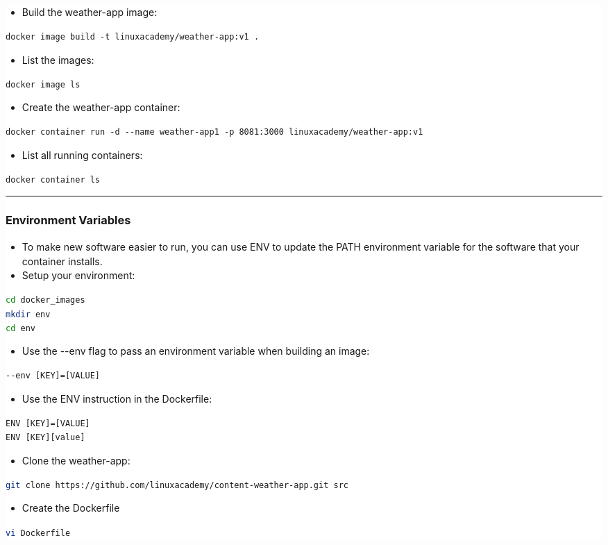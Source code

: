 - Build the weather-app image:

```
docker image build -t linuxacademy/weather-app:v1 .
```

- List the images:

```
docker image ls
```

- Create the weather-app container:

```
docker container run -d --name weather-app1 -p 8081:3000 linuxacademy/weather-app:v1
```

- List all running containers:

```
docker container ls
```

---

### Environment Variables

- To make new software easier to run, you can use ENV to update the PATH environment variable for the software that your container installs.
- Setup your environment:

```sh
cd docker_images
mkdir env
cd env
```

- Use the --env flag to pass an environment variable when building an image:

```
--env [KEY]=[VALUE]
```

- Use the ENV instruction in the Dockerfile:

```
ENV [KEY]=[VALUE]
ENV [KEY][value]
```

- Clone the weather-app:

```sh
git clone https://github.com/linuxacademy/content-weather-app.git src
```

- Create the Dockerfile

```sh
vi Dockerfile
```
